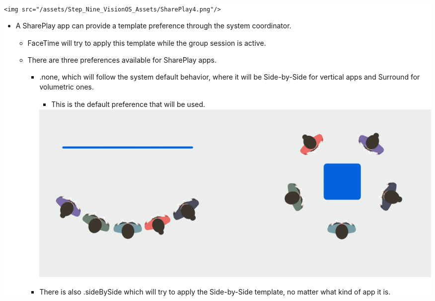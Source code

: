     <img src="/assets/Step_Nine_VisionOS_Assets/SharePlay4.png"/>
    
- A SharePlay app can provide a template preference through the system coordinator.

    - FaceTime will try to apply this template while the group session is active.

    - There are three preferences available for SharePlay apps.

        - .none, which will follow the system default behavior, where it will be Side-by-Side for vertical apps and Surround for volumetric ones.

            - This is the default preference that will be used.
            <img src="/assets/Step_Nine_VisionOS_Assets/SharePlay5.png"/>
        - There is also .sideBySide which will try to apply the Side-by-Side template, no matter what kind of app it is.